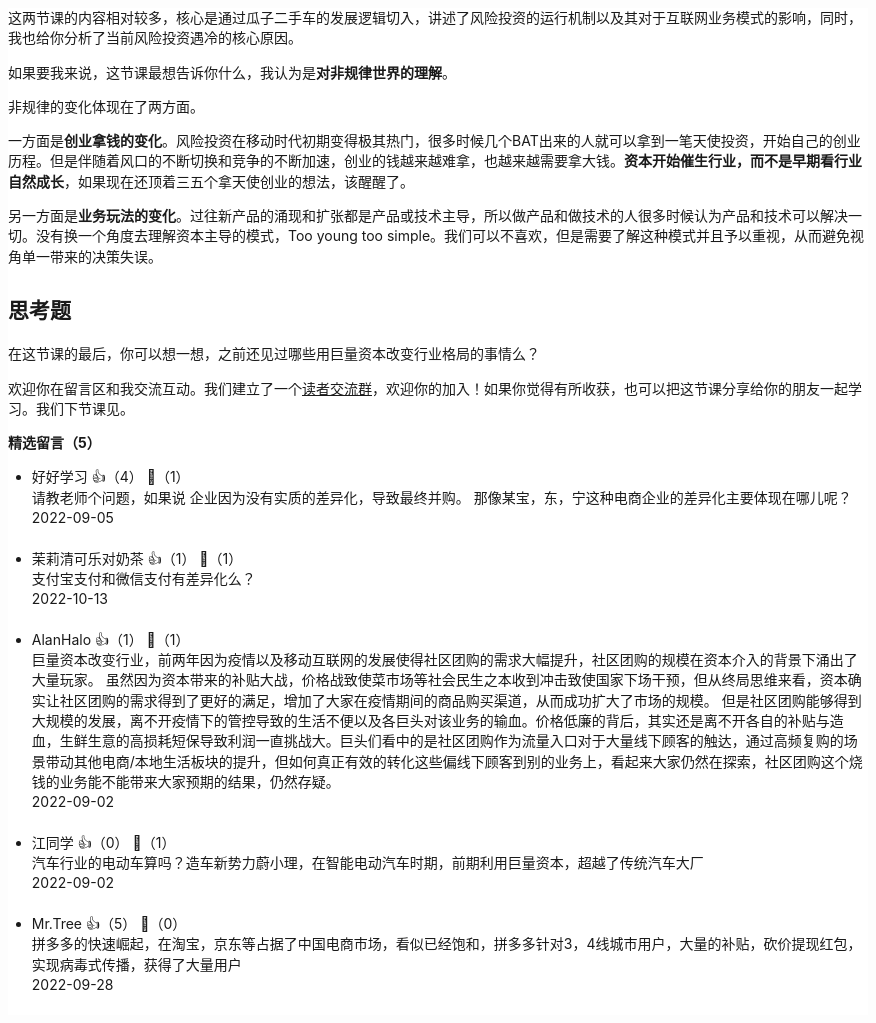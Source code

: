 这两节课的内容相对较多，核心是通过瓜子二手车的发展逻辑切入，讲述了风险投资的运行机制以及其对于互联网业务模式的影响，同时，我也给你分析了当前风险投资遇冷的核心原因。

如果要我来说，这节课最想告诉你什么，我认为是**对非规律世界的理解**。

非规律的变化体现在了两方面。

一方面是**创业拿钱的变化**。风险投资在移动时代初期变得极其热门，很多时候几个BAT出来的人就可以拿到一笔天使投资，开始自己的创业历程。但是伴随着风口的不断切换和竞争的不断加速，创业的钱越来越难拿，也越来越需要拿大钱。**资本开始催生行业，而不是早期看行业自然成长**，如果现在还顶着三五个拿天使创业的想法，该醒醒了。

另一方面是**业务玩法的变化**。过往新产品的涌现和扩张都是产品或技术主导，所以做产品和做技术的人很多时候认为产品和技术可以解决一切。没有换一个角度去理解资本主导的模式，Too young too simple。我们可以不喜欢，但是需要了解这种模式并且予以重视，从而避免视角单一带来的决策失误。

## 思考题

在这节课的最后，你可以想一想，之前还见过哪些用巨量资本改变行业格局的事情么？

欢迎你在留言区和我交流互动。我们建立了一个[读者交流群](http://jinshuju.net/f/DuxzBi)，欢迎你的加入！如果你觉得有所收获，也可以把这节课分享给你的朋友一起学习。我们下节课见。
<div><strong>精选留言（5）</strong></div><ul>
<li><span>好好学习</span> 👍（4） 💬（1）<div>请教老师个问题，如果说 企业因为没有实质的差异化，导致最终并购。 
那像某宝，东，宁这种电商企业的差异化主要体现在哪儿呢？</div>2022-09-05</li><br/><li><span>茉莉清可乐对奶茶</span> 👍（1） 💬（1）<div>支付宝支付和微信支付有差异化么？</div>2022-10-13</li><br/><li><span>AlanHalo</span> 👍（1） 💬（1）<div>巨量资本改变行业，前两年因为疫情以及移动互联网的发展使得社区团购的需求大幅提升，社区团购的规模在资本介入的背景下涌出了大量玩家。
虽然因为资本带来的补贴大战，价格战致使菜市场等社会民生之本收到冲击致使国家下场干预，但从终局思维来看，资本确实让社区团购的需求得到了更好的满足，增加了大家在疫情期间的商品购买渠道，从而成功扩大了市场的规模。
但是社区团购能够得到大规模的发展，离不开疫情下的管控导致的生活不便以及各巨头对该业务的输血。价格低廉的背后，其实还是离不开各自的补贴与造血，生鲜生意的高损耗短保导致利润一直挑战大。巨头们看中的是社区团购作为流量入口对于大量线下顾客的触达，通过高频复购的场景带动其他电商&#47;本地生活板块的提升，但如何真正有效的转化这些偏线下顾客到别的业务上，看起来大家仍然在探索，社区团购这个烧钱的业务能不能带来大家预期的结果，仍然存疑。</div>2022-09-02</li><br/><li><span>江同学</span> 👍（0） 💬（1）<div>汽车行业的电动车算吗？造车新势力蔚小理，在智能电动汽车时期，前期利用巨量资本，超越了传统汽车大厂</div>2022-09-02</li><br/><li><span>Mr.Tree</span> 👍（5） 💬（0）<div>拼多多的快速崛起，在淘宝，京东等占据了中国电商市场，看似已经饱和，拼多多针对3，4线城市用户，大量的补贴，砍价提现红包，实现病毒式传播，获得了大量用户</div>2022-09-28</li><br/>
</ul>